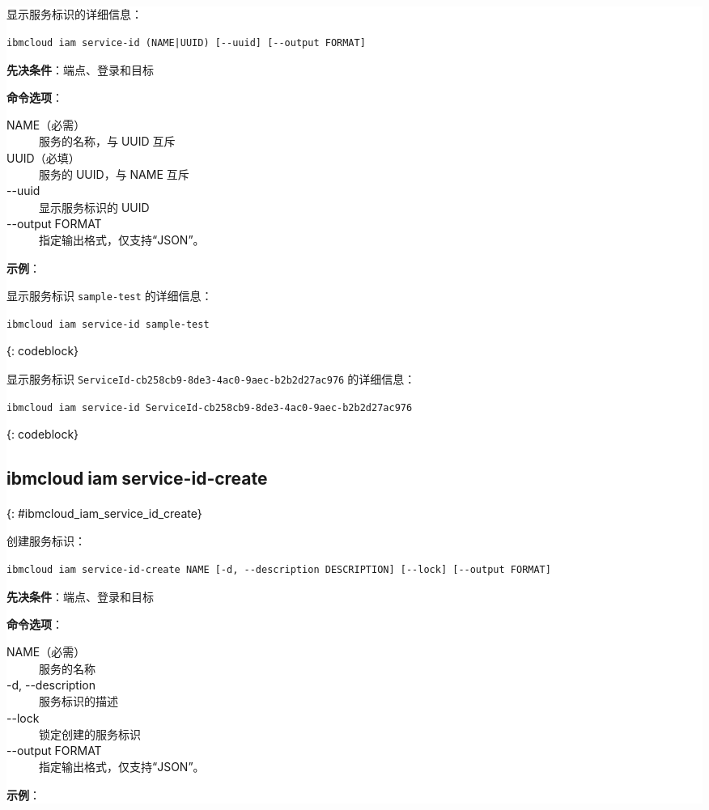 显示服务标识的详细信息：
```
ibmcloud iam service-id (NAME|UUID) [--uuid] [--output FORMAT]
```

<strong>先决条件</strong>：端点、登录和目标

<strong>命令选项</strong>：
<dl>
  <dt>NAME（必需）</dt>
  <dd>服务的名称，与 UUID 互斥</dd>
  <dt>UUID（必填）</dt>
  <dd>服务的 UUID，与 NAME 互斥</dd>
  <dt>--uuid</dt>
  <dd>显示服务标识的 UUID</dd>
  <dt>--output FORMAT</dt>
  <dd>指定输出格式，仅支持“JSON”。</dd>
</dl>

<strong>示例</strong>：

显示服务标识 `sample-test` 的详细信息：
```
ibmcloud iam service-id sample-test
```
{: codeblock}

显示服务标识 `ServiceId-cb258cb9-8de3-4ac0-9aec-b2b2d27ac976` 的详细信息：
```
ibmcloud iam service-id ServiceId-cb258cb9-8de3-4ac0-9aec-b2b2d27ac976
```
{: codeblock}

## ibmcloud iam service-id-create
{: #ibmcloud_iam_service_id_create}

创建服务标识：
```
ibmcloud iam service-id-create NAME [-d, --description DESCRIPTION] [--lock] [--output FORMAT]
```

<strong>先决条件</strong>：端点、登录和目标

<strong>命令选项</strong>：
<dl>
  <dt>NAME（必需）</dt>
  <dd>服务的名称</dd>
  <dt>-d, --description</dt>
  <dd>服务标识的描述</dd>
  <dt>--lock</dt>
  <dd>锁定创建的服务标识</dd>
  <dt>--output FORMAT</dt>
  <dd>指定输出格式，仅支持“JSON”。</dd>
</dl>

<strong>示例</strong>：
